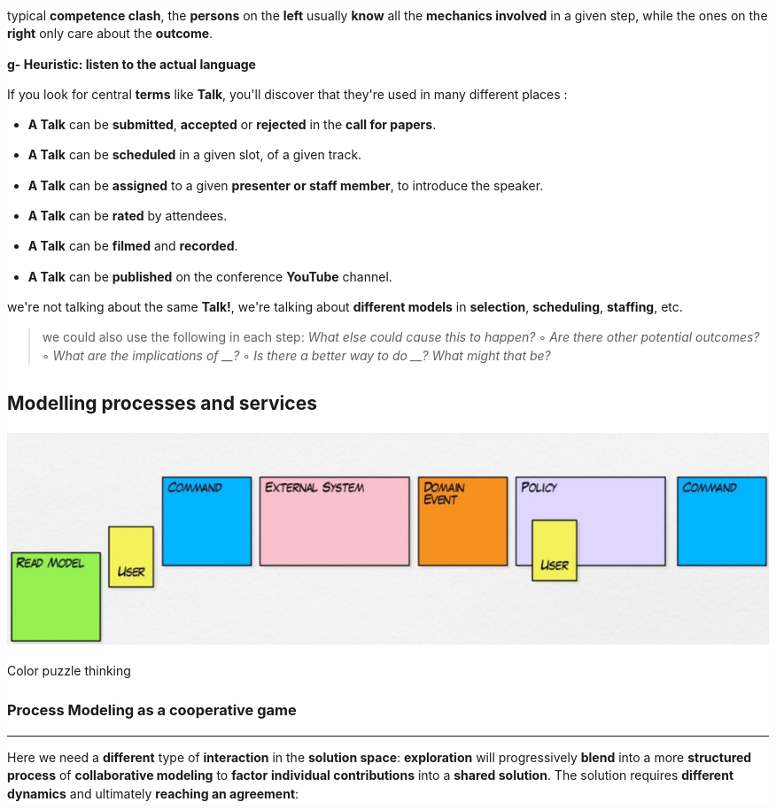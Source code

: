 typical **competence clash**, the **persons** on the **left** usually **know** all the **mechanics involved** in a given step, while the ones on the **right** only care about the **outcome**.

**g- Heuristic: listen to the actual language**

If you look for central **terms** like **Talk**, you'll discover that they're used in many
different places :

- **A Talk** can be **submitted**, **accepted** or **rejected** in the **call for papers**.

- **A Talk** can be **scheduled** in a given slot, of a given track.

- **A Talk** can be **assigned** to a given **presenter or staff member**, to introduce the speaker.

- **A Talk** can be **rated** by attendees.

- **A Talk** can be **filmed** and **recorded**.

- **A Talk** can be **published** on the conference **YouTube** channel.

we're not talking about the same **Talk!**, we're talking about **different models** in **selection**, **scheduling**, **staffing**, etc.

> we could also use the following in each step:
> *What else could cause this to happen?*
> ◦ *Are there other potential outcomes?*
> ◦ *What are the implications of __?*
> ◦ *Is there a better way to do __? What might that be?*

## Modelling processes and services

![pic](images/processmodeling.jpg)

Color puzzle thinking

### Process Modeling as a cooperative game
--------------------------------------------
Here we need a **different** type of **interaction** in the **solution space**: **exploration** will progressively **blend** into a more **structured process** of **collaborative modeling** to **factor** **individual contributions** into a **shared solution**. The solution requires **different dynamics** and ultimately **reaching an agreement**:
